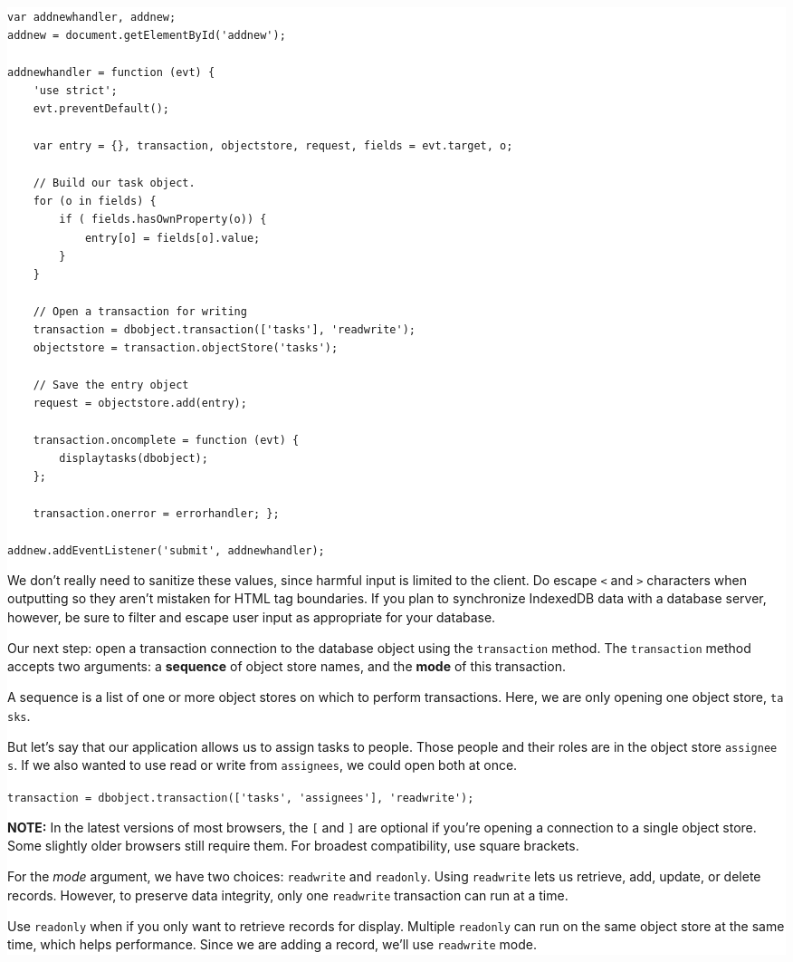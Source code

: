 	var addnewhandler, addnew;
	addnew = document.getElementById('addnew');

	addnewhandler = function (evt) {
		'use strict';
		evt.preventDefault();

		var entry = {}, transaction, objectstore, request, fields = evt.target, o;

		// Build our task object.
		for (o in fields) {
			if ( fields.hasOwnProperty(o)) {
				entry[o] = fields[o].value;
			}
		}

		// Open a transaction for writing
		transaction = dbobject.transaction(['tasks'], 'readwrite');
		objectstore = transaction.objectStore('tasks');

		// Save the entry object
		request = objectstore.add(entry);

		transaction.oncomplete = function (evt) {
			displaytasks(dbobject);
		};

		transaction.onerror = errorhandler; };

	addnew.addEventListener('submit', addnewhandler);

We don’t really need to sanitize these values, since harmful input is limited to the client. Do escape `<` and `>` characters when outputting so they aren’t mistaken for HTML tag boundaries. If you plan to synchronize IndexedDB data with a database server, however, be sure to filter and escape user input as appropriate for your database.

Our next step: open a transaction connection to the database object using the `transaction` method. The `transaction` method accepts two arguments: a **sequence** of object store names, and the **mode** of this transaction.

A sequence is a list of one or more object stores on which to perform transactions. Here, we are only opening one object store, `tasks`.

But let’s say that our application allows us to assign tasks to people. Those people and their roles are in the object store `assignees`. If we also wanted to use read or write from `assignees`, we could open both at once.

	transaction = dbobject.transaction(['tasks', 'assignees'], 'readwrite');

**NOTE:** In the latest versions of most browsers, the `[` and `]` are optional if you’re opening a connection to a single object store. Some slightly older browsers still require them. For broadest compatibility, use square brackets.

For the _mode_ argument, we have two choices: `readwrite` and `readonly`. Using `readwrite` lets us retrieve, add, update, or delete records. However, to preserve data integrity, only one `readwrite` transaction can run at a time.

Use `readonly` when if you only want to retrieve records for display. Multiple `readonly` can run on the same object store at the same time, which helps performance. Since we are adding a record, we’ll use `readwrite` mode.


[2]: http://www.w3.org/TR/webdatabase/
[3]: http://nparashuram.com/IndexedDBShim/
[4]: http://modernizr.com/
[5]: http://webinista.github.io/IDBTaskList/
[6]: https://github.com/webinista/IDBTaskList
[11]: http://www.w3.org/TR/IndexedDB/
[12]: https://developer.mozilla.org/en-US/docs/IndexedDB/Basic_Concepts_Behind_IndexedDB